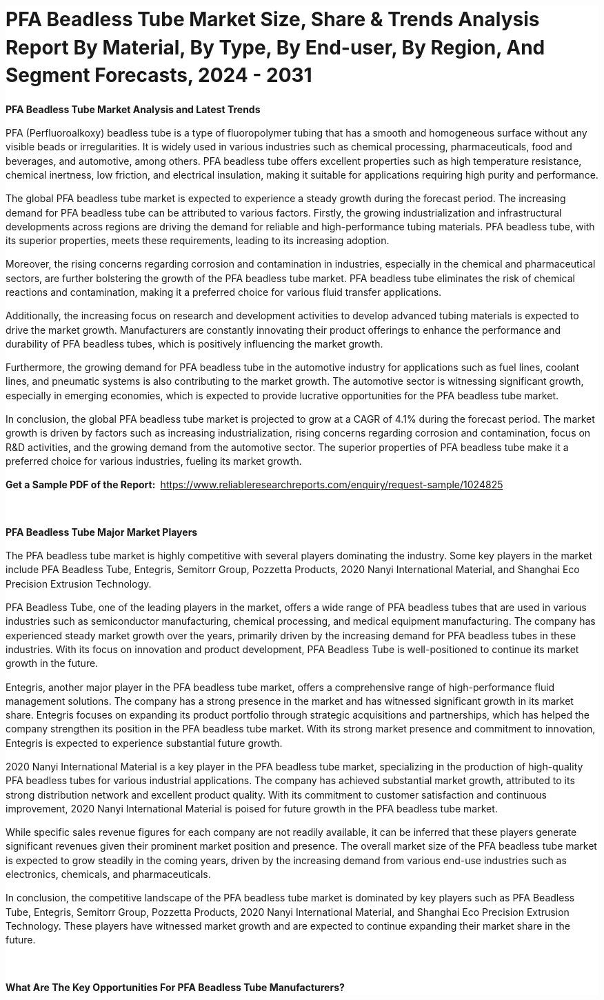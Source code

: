 <p><h1>PFA Beadless Tube Market Size, Share & Trends Analysis Report By Material, By Type, By End-user, By Region, And Segment Forecasts, 2024 - 2031</h1></p><p><strong>PFA Beadless Tube Market Analysis and Latest Trends</strong></p>
<p><p>PFA (Perfluoroalkoxy) beadless tube is a type of fluoropolymer tubing that has a smooth and homogeneous surface without any visible beads or irregularities. It is widely used in various industries such as chemical processing, pharmaceuticals, food and beverages, and automotive, among others. PFA beadless tube offers excellent properties such as high temperature resistance, chemical inertness, low friction, and electrical insulation, making it suitable for applications requiring high purity and performance.</p><p>The global PFA beadless tube market is expected to experience a steady growth during the forecast period. The increasing demand for PFA beadless tube can be attributed to various factors. Firstly, the growing industrialization and infrastructural developments across regions are driving the demand for reliable and high-performance tubing materials. PFA beadless tube, with its superior properties, meets these requirements, leading to its increasing adoption.</p><p>Moreover, the rising concerns regarding corrosion and contamination in industries, especially in the chemical and pharmaceutical sectors, are further bolstering the growth of the PFA beadless tube market. PFA beadless tube eliminates the risk of chemical reactions and contamination, making it a preferred choice for various fluid transfer applications.</p><p>Additionally, the increasing focus on research and development activities to develop advanced tubing materials is expected to drive the market growth. Manufacturers are constantly innovating their product offerings to enhance the performance and durability of PFA beadless tubes, which is positively influencing the market growth.</p><p>Furthermore, the growing demand for PFA beadless tube in the automotive industry for applications such as fuel lines, coolant lines, and pneumatic systems is also contributing to the market growth. The automotive sector is witnessing significant growth, especially in emerging economies, which is expected to provide lucrative opportunities for the PFA beadless tube market.</p><p>In conclusion, the global PFA beadless tube market is projected to grow at a CAGR of 4.1% during the forecast period. The market growth is driven by factors such as increasing industrialization, rising concerns regarding corrosion and contamination, focus on R&D activities, and the growing demand from the automotive sector. The superior properties of PFA beadless tube make it a preferred choice for various industries, fueling its market growth.</p></p>
<p><strong>Get a Sample PDF of the Report:&nbsp;</strong> <a href="https://www.reliableresearchreports.com/enquiry/request-sample/1024825">https://www.reliableresearchreports.com/enquiry/request-sample/1024825</a></p>
<p>&nbsp;</p>
<p><strong>PFA Beadless Tube Major Market Players</strong></p>
<p><p>The PFA beadless tube market is highly competitive with several players dominating the industry. Some key players in the market include PFA Beadless Tube, Entegris, Semitorr Group, Pozzetta Products, 2020 Nanyi International Material, and Shanghai Eco Precision Extrusion Technology.</p><p>PFA Beadless Tube, one of the leading players in the market, offers a wide range of PFA beadless tubes that are used in various industries such as semiconductor manufacturing, chemical processing, and medical equipment manufacturing. The company has experienced steady market growth over the years, primarily driven by the increasing demand for PFA beadless tubes in these industries. With its focus on innovation and product development, PFA Beadless Tube is well-positioned to continue its market growth in the future.</p><p>Entegris, another major player in the PFA beadless tube market, offers a comprehensive range of high-performance fluid management solutions. The company has a strong presence in the market and has witnessed significant growth in its market share. Entegris focuses on expanding its product portfolio through strategic acquisitions and partnerships, which has helped the company strengthen its position in the PFA beadless tube market. With its strong market presence and commitment to innovation, Entegris is expected to experience substantial future growth.</p><p>2020 Nanyi International Material is a key player in the PFA beadless tube market, specializing in the production of high-quality PFA beadless tubes for various industrial applications. The company has achieved substantial market growth, attributed to its strong distribution network and excellent product quality. With its commitment to customer satisfaction and continuous improvement, 2020 Nanyi International Material is poised for future growth in the PFA beadless tube market.</p><p>While specific sales revenue figures for each company are not readily available, it can be inferred that these players generate significant revenues given their prominent market position and presence. The overall market size of the PFA beadless tube market is expected to grow steadily in the coming years, driven by the increasing demand from various end-use industries such as electronics, chemicals, and pharmaceuticals.</p><p>In conclusion, the competitive landscape of the PFA beadless tube market is dominated by key players such as PFA Beadless Tube, Entegris, Semitorr Group, Pozzetta Products, 2020 Nanyi International Material, and Shanghai Eco Precision Extrusion Technology. These players have witnessed market growth and are expected to continue expanding their market share in the future.</p></p>
<p>&nbsp;</p>
<p><strong>What Are The Key Opportunities For PFA Beadless Tube Manufacturers?</strong></p>
